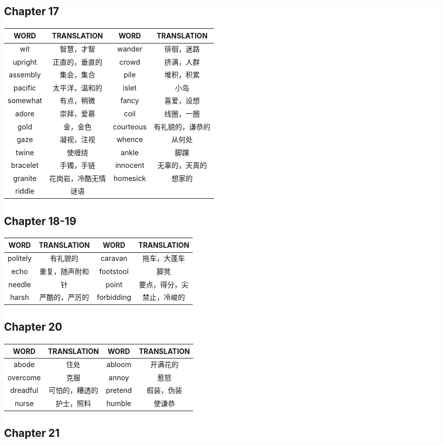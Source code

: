 ## Chapter 17

| WORD     | TRANSLATION      | WORD      | TRANSLATION      |
| :---:    | :---:            | :---:     | :---:            |
| wit      | 智慧，才智       | wander    | 徘徊，迷路       |
| upright  | 正直的，垂直的   | crowd     | 挤满，人群       |
| assembly | 集会，集合       | pile      | 堆积，积累       |
| pacific  | 太平洋，温和的   | islet     | 小岛             |
| somewhat | 有点，稍微       | fancy     | 喜爱，设想       |
| adore    | 崇拜，爱慕       | coil      | 线圈，一圈       |
| gold     | 金，金色         | courteous | 有礼貌的，谦恭的 |
| gaze     | 凝视，注视       | whence    | 从何处           |
| twine    | 使缠绕           | ankle     | 脚踝             |
| bracelet | 手镯，手链       | innocent  | 无辜的，天真的   |
| granite  | 花岗岩，冷酷无情 | homesick  | 想家的           |
| riddle   | 谜语             |           |                  |


## Chapter 18-19

| WORD     | TRANSLATION    | WORD       | TRANSLATION    |
| :---:    | :---:          | :---:      | :---:          |
| politely | 有礼貌的       | caravan    | 拖车，大蓬车   |
| echo     | 重复，随声附和 | footstool  | 脚凳           |
| needle   | 针             | point      | 要点，得分，尖 |
| harsh    | 严酷的，严厉的 | forbidding | 禁止，冷峻的   |

## Chapter 20

| WORD     | TRANSLATION    | WORD    | TRANSLATION |
| :---:    | :---:          | :---:   | :---:       |
| abode    | 住处           | abloom  | 开满花的    |
| overcome | 克服           | annoy   | 惹怒        |
| dreadful | 可怕的，糟透的 | pretend | 假装，伪装  |
| nurse    | 护士，照料     | humble  | 使谦恭      |

## Chapter 21
